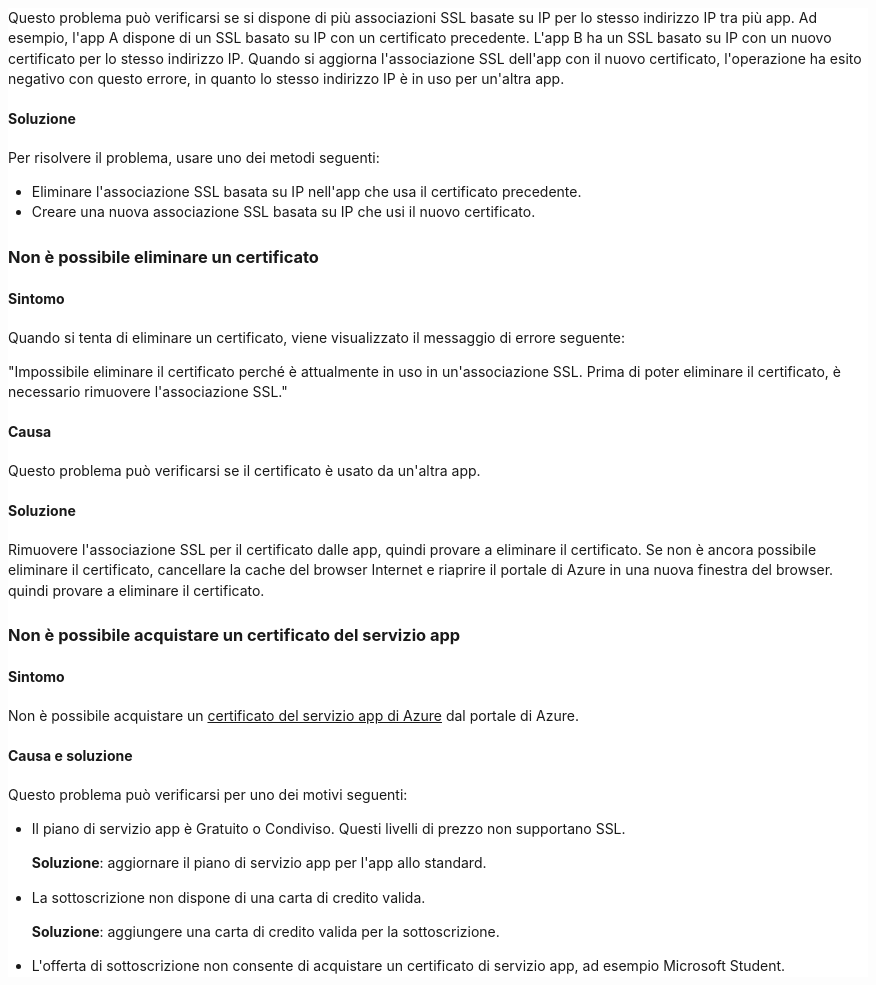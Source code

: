 Questo problema può verificarsi se si dispone di più associazioni SSL basate su IP per lo stesso indirizzo IP tra più app. Ad esempio, l'app A dispone di un SSL basato su IP con un certificato precedente. L'app B ha un SSL basato su IP con un nuovo certificato per lo stesso indirizzo IP. Quando si aggiorna l'associazione SSL dell'app con il nuovo certificato, l'operazione ha esito negativo con questo errore, in quanto lo stesso indirizzo IP è in uso per un'altra app. 

#### <a name="solution"></a>Soluzione 

Per risolvere il problema, usare uno dei metodi seguenti:

- Eliminare l'associazione SSL basata su IP nell'app che usa il certificato precedente. 
- Creare una nuova associazione SSL basata su IP che usi il nuovo certificato.

### <a name="you-cant-delete-a-certificate"></a>Non è possibile eliminare un certificato 

#### <a name="symptom"></a>Sintomo

Quando si tenta di eliminare un certificato, viene visualizzato il messaggio di errore seguente:

"Impossibile eliminare il certificato perché è attualmente in uso in un'associazione SSL. Prima di poter eliminare il certificato, è necessario rimuovere l'associazione SSL."

#### <a name="cause"></a>Causa

Questo problema può verificarsi se il certificato è usato da un'altra app.

#### <a name="solution"></a>Soluzione

Rimuovere l'associazione SSL per il certificato dalle app, quindi provare a eliminare il certificato. Se non è ancora possibile eliminare il certificato, cancellare la cache del browser Internet e riaprire il portale di Azure in una nuova finestra del browser. quindi provare a eliminare il certificato.

### <a name="you-cant-purchase-an-app-service-certificate"></a>Non è possibile acquistare un certificato del servizio app 

#### <a name="symptom"></a>Sintomo
Non è possibile acquistare un [certificato del servizio app di Azure](./configure-ssl-certificate.md#import-an-app-service-certificate) dal portale di Azure.

#### <a name="cause-and-solution"></a>Causa e soluzione
Questo problema può verificarsi per uno dei motivi seguenti:

- Il piano di servizio app è Gratuito o Condiviso. Questi livelli di prezzo non supportano SSL. 

    **Soluzione**: aggiornare il piano di servizio app per l'app allo standard.

- La sottoscrizione non dispone di una carta di credito valida.

    **Soluzione**: aggiungere una carta di credito valida per la sottoscrizione. 

- L'offerta di sottoscrizione non consente di acquistare un certificato di servizio app, ad esempio Microsoft Student.  
